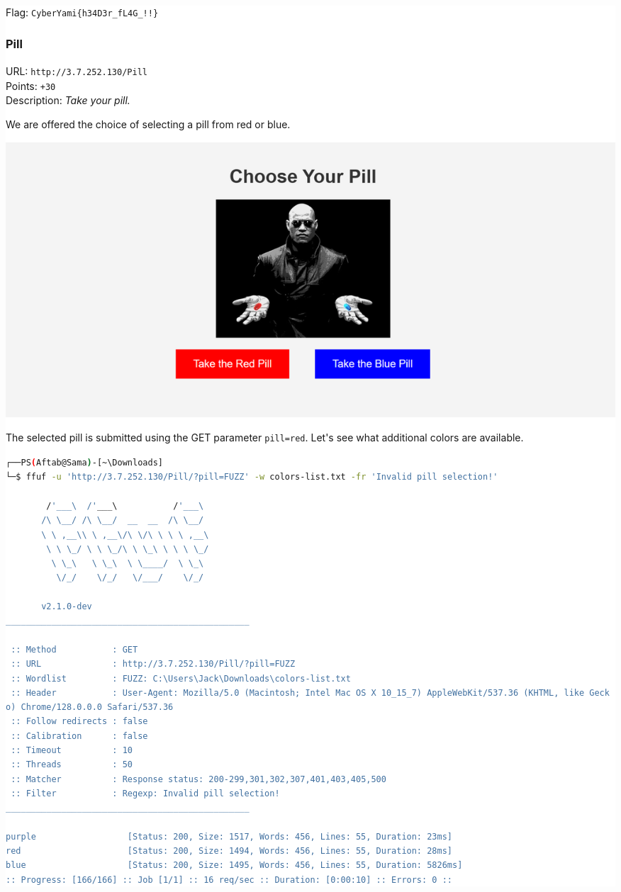 Flag: `CyberYami{h34D3r_fL4G_!!}`

### Pill

URL: `http://3.7.252.130/Pill` \
Points: `+30` \
Description: _Take your pill._

We are offered the choice of selecting a pill from red or blue.

![pill-1.png](files/pill-1.png#center)

The selected pill is submitted using the GET parameter `pill=red`.
Let's see what additional colors are available.

```bash
┌──PS(Aftab@Sama)-[~\Downloads]
└─$ ffuf -u 'http://3.7.252.130/Pill/?pill=FUZZ' -w colors-list.txt -fr 'Invalid pill selection!'

        /'___\  /'___\           /'___\
       /\ \__/ /\ \__/  __  __  /\ \__/
       \ \ ,__\\ \ ,__\/\ \/\ \ \ \ ,__\
        \ \ \_/ \ \ \_/\ \ \_\ \ \ \ \_/
         \ \_\   \ \_\  \ \____/  \ \_\
          \/_/    \/_/   \/___/    \/_/

       v2.1.0-dev
________________________________________________

 :: Method           : GET
 :: URL              : http://3.7.252.130/Pill/?pill=FUZZ
 :: Wordlist         : FUZZ: C:\Users\Jack\Downloads\colors-list.txt
 :: Header           : User-Agent: Mozilla/5.0 (Macintosh; Intel Mac OS X 10_15_7) AppleWebKit/537.36 (KHTML, like Gecko) Chrome/128.0.0.0 Safari/537.36
 :: Follow redirects : false
 :: Calibration      : false
 :: Timeout          : 10
 :: Threads          : 50
 :: Matcher          : Response status: 200-299,301,302,307,401,403,405,500
 :: Filter           : Regexp: Invalid pill selection!
________________________________________________

purple                  [Status: 200, Size: 1517, Words: 456, Lines: 55, Duration: 23ms]
red                     [Status: 200, Size: 1494, Words: 456, Lines: 55, Duration: 28ms]
blue                    [Status: 200, Size: 1495, Words: 456, Lines: 55, Duration: 5826ms]
:: Progress: [166/166] :: Job [1/1] :: 16 req/sec :: Duration: [0:00:10] :: Errors: 0 ::
```